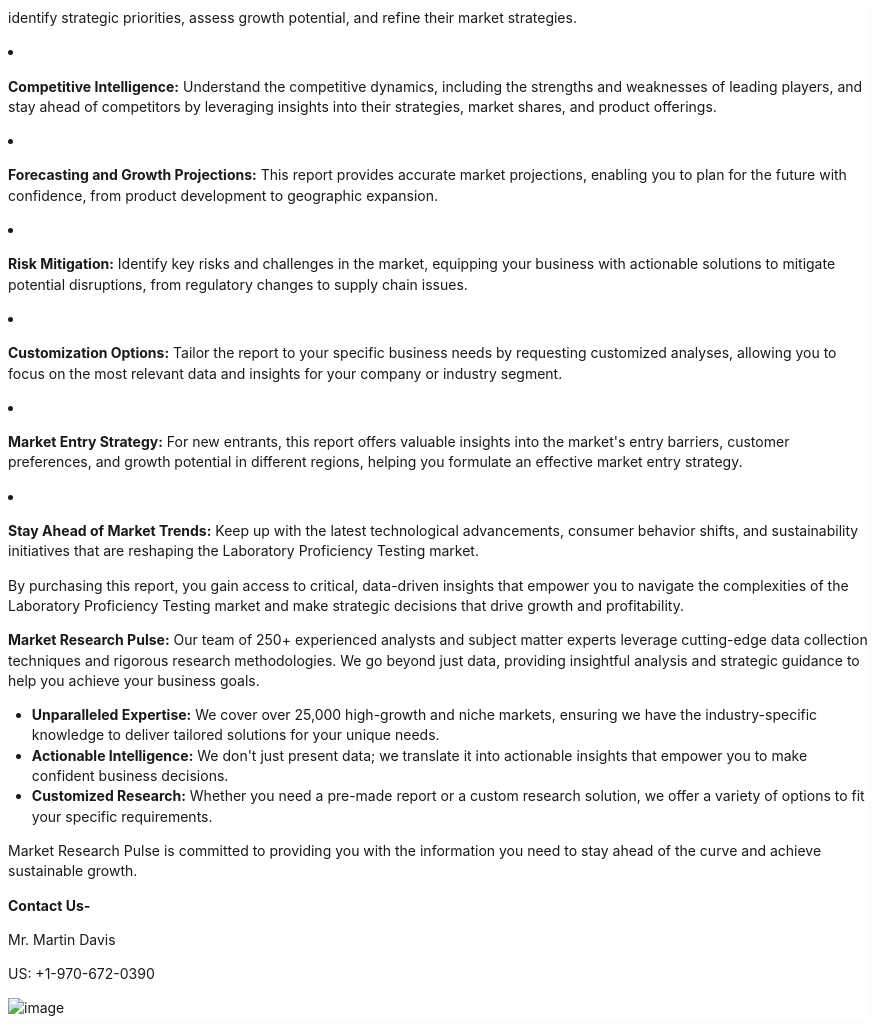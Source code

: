identify strategic priorities, assess growth potential, and refine their market strategies.</p></li><li><p><strong>Competitive Intelligence:</strong> Understand the competitive dynamics, including the strengths and weaknesses of leading players, and stay ahead of competitors by leveraging insights into their strategies, market shares, and product offerings.</p></li><li><p><strong>Forecasting and Growth Projections:</strong> This report provides accurate market projections, enabling you to plan for the future with confidence, from product development to geographic expansion.</p></li><li><p><strong>Risk Mitigation:</strong> Identify key risks and challenges in the market, equipping your business with actionable solutions to mitigate potential disruptions, from regulatory changes to supply chain issues.</p></li><li><p><strong>Customization Options:</strong> Tailor the report to your specific business needs by requesting customized analyses, allowing you to focus on the most relevant data and insights for your company or industry segment.</p></li><li><p><strong>Market Entry Strategy:</strong> For new entrants, this report offers valuable insights into the market's entry barriers, customer preferences, and growth potential in different regions, helping you formulate an effective market entry strategy.</p></li><li><p><strong>Stay Ahead of Market Trends:</strong> Keep up with the latest technological advancements, consumer behavior shifts, and sustainability initiatives that are reshaping the Laboratory Proficiency Testing market.</p></li></ol><p>By purchasing this report, you gain access to critical, data-driven insights that empower you to navigate the complexities of the Laboratory Proficiency Testing market and make strategic decisions that drive growth and profitability.</p><p><strong>Market Research Pulse:</strong>&nbsp;Our team of 250+ experienced analysts and subject matter experts leverage cutting-edge data collection techniques and rigorous research methodologies. We go beyond just data, providing insightful analysis and strategic guidance to help you achieve your business goals.</p><ul><li><strong>Unparalleled Expertise:</strong>&nbsp;We cover over 25,000 high-growth and niche markets, ensuring we have the industry-specific knowledge to deliver tailored solutions for your unique needs.</li><li><strong>Actionable Intelligence:</strong>&nbsp;We don't just present data; we translate it into actionable insights that empower you to make confident business decisions.</li><li><strong>Customized Research:</strong>&nbsp;Whether you need a pre-made report or a custom research solution, we offer a variety of options to fit your specific requirements.</li></ul><p>Market Research Pulse is committed to providing you with the information you need to stay ahead of the curve and achieve sustainable growth.</p><p><strong>Contact Us-</strong></p><p>Mr. Martin Davis</p><p>US: +1-970-672-0390</p>
![image](https://github.com/user-attachments/assets/07ca151f-4263-4876-a2b9-269ae16a1ac8)
